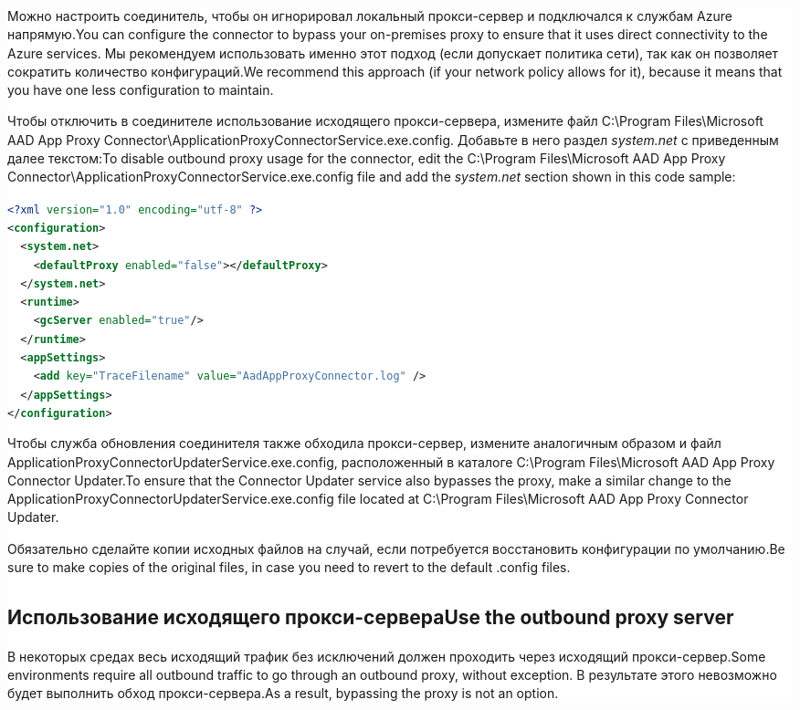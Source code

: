 <span data-ttu-id="0dfd2-127">Можно настроить соединитель, чтобы он игнорировал локальный прокси-сервер и подключался к службам Azure напрямую.</span><span class="sxs-lookup"><span data-stu-id="0dfd2-127">You can configure the connector to bypass your on-premises proxy to ensure that it uses direct connectivity to the Azure services.</span></span> <span data-ttu-id="0dfd2-128">Мы рекомендуем использовать именно этот подход (если допускает политика сети), так как он позволяет сократить количество конфигураций.</span><span class="sxs-lookup"><span data-stu-id="0dfd2-128">We recommend this approach (if your network policy allows for it), because it means that you have one less configuration to maintain.</span></span>

<span data-ttu-id="0dfd2-129">Чтобы отключить в соединителе использование исходящего прокси-сервера, измените файл C:\Program Files\Microsoft AAD App Proxy Connector\ApplicationProxyConnectorService.exe.config. Добавьте в него раздел *system.net* с приведенным далее текстом:</span><span class="sxs-lookup"><span data-stu-id="0dfd2-129">To disable outbound proxy usage for the connector, edit the C:\Program Files\Microsoft AAD App Proxy Connector\ApplicationProxyConnectorService.exe.config file and add the *system.net* section shown in this code sample:</span></span>

```xml
<?xml version="1.0" encoding="utf-8" ?>
<configuration>
  <system.net>
    <defaultProxy enabled="false"></defaultProxy>
  </system.net>
  <runtime>
    <gcServer enabled="true"/>
  </runtime>
  <appSettings>
    <add key="TraceFilename" value="AadAppProxyConnector.log" />
  </appSettings>
</configuration>
```
<span data-ttu-id="0dfd2-130">Чтобы служба обновления соединителя также обходила прокси-сервер, измените аналогичным образом и файл ApplicationProxyConnectorUpdaterService.exe.config, расположенный в каталоге C:\Program Files\Microsoft AAD App Proxy Connector Updater.</span><span class="sxs-lookup"><span data-stu-id="0dfd2-130">To ensure that the Connector Updater service also bypasses the proxy, make a similar change to the ApplicationProxyConnectorUpdaterService.exe.config file located at C:\Program Files\Microsoft AAD App Proxy Connector Updater.</span></span>

<span data-ttu-id="0dfd2-131">Обязательно сделайте копии исходных файлов на случай, если потребуется восстановить конфигурации по умолчанию.</span><span class="sxs-lookup"><span data-stu-id="0dfd2-131">Be sure to make copies of the original files, in case you need to revert to the default .config files.</span></span>

## <a name="use-the-outbound-proxy-server"></a><span data-ttu-id="0dfd2-132">Использование исходящего прокси-сервера</span><span class="sxs-lookup"><span data-stu-id="0dfd2-132">Use the outbound proxy server</span></span>

<span data-ttu-id="0dfd2-133">В некоторых средах весь исходящий трафик без исключений должен проходить через исходящий прокси-сервер.</span><span class="sxs-lookup"><span data-stu-id="0dfd2-133">Some environments require all outbound traffic to go through an outbound proxy, without exception.</span></span> <span data-ttu-id="0dfd2-134">В результате этого невозможно будет выполнить обход прокси-сервера.</span><span class="sxs-lookup"><span data-stu-id="0dfd2-134">As a result, bypassing the proxy is not an option.</span></span>
